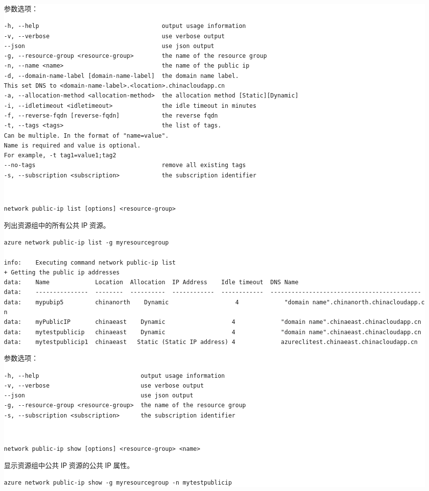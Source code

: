 参数选项：

    -h, --help                                   output usage information
    -v, --verbose                                use verbose output
    --json                                       use json output
    -g, --resource-group <resource-group>        the name of the resource group
    -n, --name <name>                            the name of the public ip
    -d, --domain-name-label [domain-name-label]  the domain name label.
    This set DNS to <domain-name-label>.<location>.chinacloudapp.cn
    -a, --allocation-method <allocation-method>  the allocation method [Static][Dynamic]
    -i, --idletimeout <idletimeout>              the idle timeout in minutes
    -f, --reverse-fqdn [reverse-fqdn]            the reverse fqdn
    -t, --tags <tags>                            the list of tags.
    Can be multiple. In the format of "name=value".
    Name is required and value is optional.
    For example, -t tag1=value1;tag2
    --no-tags                                    remove all existing tags
    -s, --subscription <subscription>            the subscription identifier

<br> 

    network public-ip list [options] <resource-group> 
    
列出资源组中的所有公共 IP 资源。

    azure network public-ip list -g myresourcegroup

    info:    Executing command network public-ip list
    + Getting the public ip addresses
    data:    Name             Location  Allocation  IP Address    Idle timeout  DNS Name
    data:    ---------------  --------  ----------  ------------  ------------  -------------------------------------------
    data:    mypubip5         chinanorth    Dynamic                   4             "domain name".chinanorth.chinacloudapp.cn
    data:    myPublicIP       chinaeast    Dynamic                   4             "domain name".chinaeast.chinacloudapp.cn
    data:    mytestpublicip   chinaeast    Dynamic                   4             "domain name".chinaeast.chinacloudapp.cn
    data:    mytestpublicip1  chinaeast   Static (Static IP address) 4             azureclitest.chinaeast.chinacloudapp.cn

参数选项：

    -h, --help                             output usage information
    -v, --verbose                          use verbose output
    --json                                 use json output
    -g, --resource-group <resource-group>  the name of the resource group
    -s, --subscription <subscription>      the subscription identifier

<BR> 

    network public-ip show [options] <resource-group> <name>

显示资源组中公共 IP 资源的公共 IP 属性。

    azure network public-ip show -g myresourcegroup -n mytestpublicip
